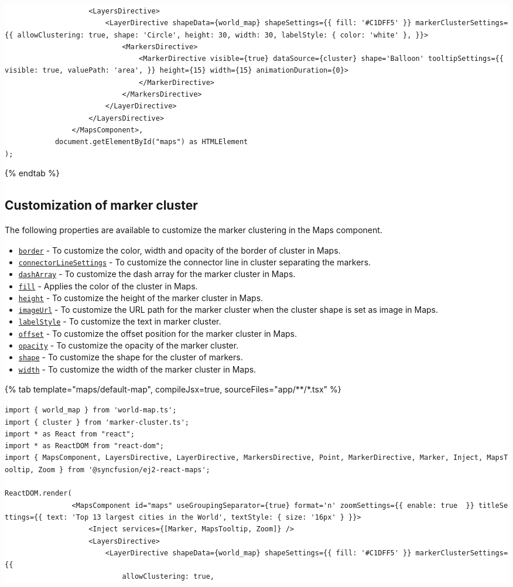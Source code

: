 ```tsx
                    <LayersDirective>
                        <LayerDirective shapeData={world_map} shapeSettings={{ fill: '#C1DFF5' }} markerClusterSettings={{ allowClustering: true, shape: 'Circle', height: 30, width: 30, labelStyle: { color: 'white' }, }}>
                            <MarkersDirective>
                                <MarkerDirective visible={true} dataSource={cluster} shape='Balloon' tooltipSettings={{ visible: true, valuePath: 'area', }} height={15} width={15} animationDuration={0}>
                                </MarkerDirective>
                            </MarkersDirective>
                        </LayerDirective>
                    </LayersDirective>
                </MapsComponent>,
            document.getElementById("maps") as HTMLElement
);
```

{% endtab %}

## Customization of marker cluster

The following properties are available to customize the marker clustering in the Maps component.

* [`border`](../api/maps/markerClusterSettingsModel/#border) - To customize the color, width and opacity of the border of cluster in Maps.
* [`connectorLineSettings`](../api/maps/connectorLineSettingsModel/) - To customize the connector line in cluster separating the markers.
* [`dashArray`](../api/maps/markerClusterSettingsModel/#dasharray) - To customize the dash array for the marker cluster in Maps.
* [`fill`](../api/maps/markerClusterSettingsModel/#fill) - Applies the color of the cluster in Maps.
* [`height`](../api/maps/markerClusterSettingsModel/#height) - To customize the height of the marker cluster in Maps.
* [`imageUrl`](../api/maps/markerClusterSettingsModel/#imageurl) - To customize the URL path for the marker cluster when the cluster shape is set as image in Maps.
* [`labelStyle`](../api/maps/markerClusterSettingsModel/#labelstyle) - To customize the text in marker cluster.
* [`offset`](../api/maps/markerClusterSettingsModel/#offset) - To customize the offset position for the marker cluster in Maps.
* [`opacity`](../api/maps/markerClusterSettingsModel/#opacity) - To customize the opacity of the marker cluster.
* [`shape`](../api/maps/markerClusterSettingsModel/#shape) - To customize the shape for the cluster of markers.
* [`width`](../api/maps/markerClusterSettingsModel/#width) - To customize the width of the marker cluster in Maps.

{% tab template="maps/default-map", compileJsx=true, sourceFiles="app/**/*.tsx" %}

```tsx
import { world_map } from 'world-map.ts';
import { cluster } from 'marker-cluster.ts';
import * as React from "react";
import * as ReactDOM from "react-dom";
import { MapsComponent, LayersDirective, LayerDirective, MarkersDirective, Point, MarkerDirective, Marker, Inject, MapsTooltip, Zoom } from '@syncfusion/ej2-react-maps';

ReactDOM.render(
                <MapsComponent id="maps" useGroupingSeparator={true} format='n' zoomSettings={{ enable: true  }} titleSettings={{ text: 'Top 13 largest cities in the World', textStyle: { size: '16px' } }}>
                    <Inject services={[Marker, MapsTooltip, Zoom]} />
                    <LayersDirective>
                        <LayerDirective shapeData={world_map} shapeSettings={{ fill: '#C1DFF5' }} markerClusterSettings={{  
                            allowClustering: true,
```